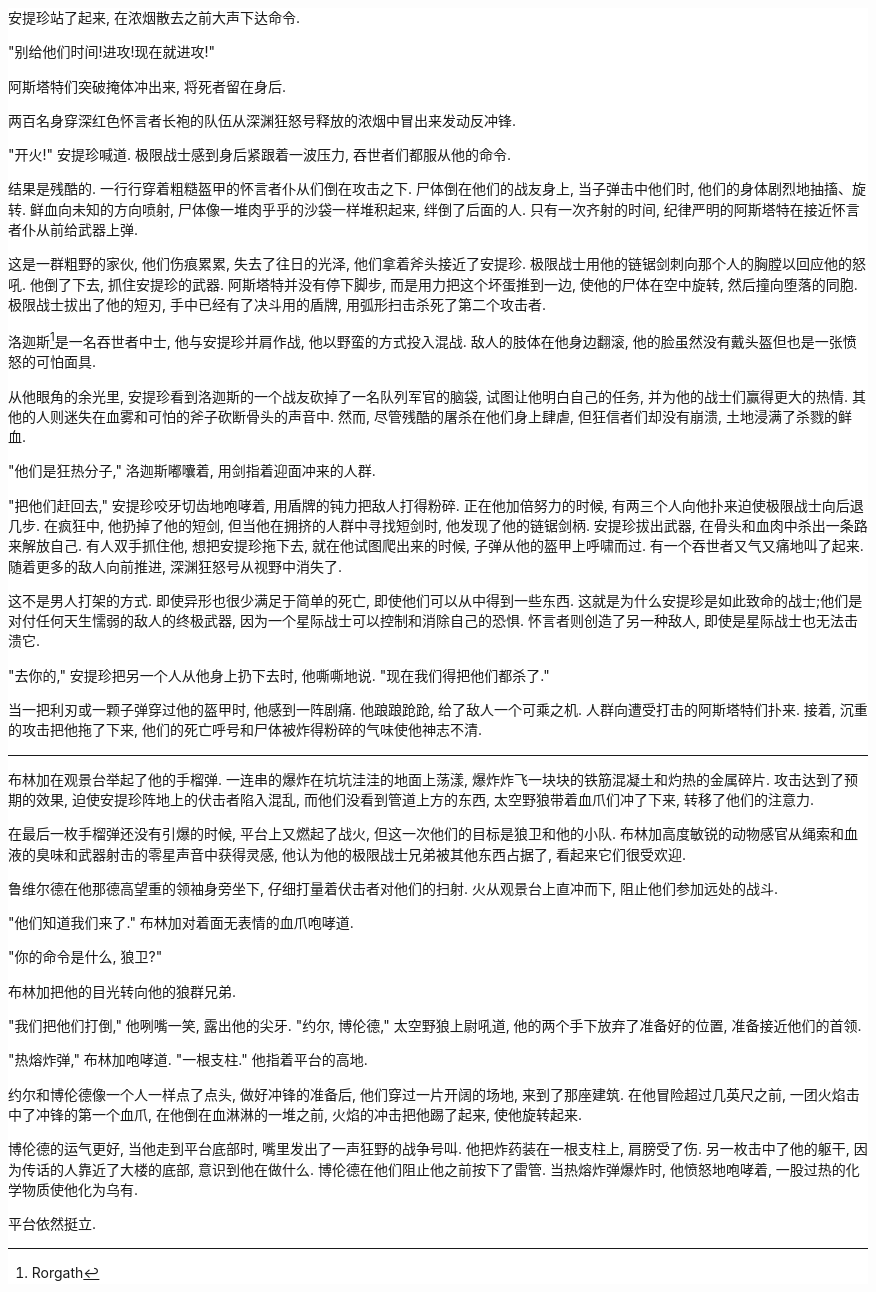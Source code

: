 安提珍站了起来, 在浓烟散去之前大声下达命令.

"别给他们时间!进攻!现在就进攻!"

阿斯塔特们突破掩体冲出来, 将死者留在身后.

两百名身穿深红色怀言者长袍的队伍从深渊狂怒号释放的浓烟中冒出来发动反冲锋.

"开火!" 安提珍喊道. 极限战士感到身后紧跟着一波压力, 吞世者们都服从他的命令.

结果是残酷的. 一行行穿着粗糙盔甲的怀言者仆从们倒在攻击之下. 尸体倒在他们的战友身上, 当子弹击中他们时, 他们的身体剧烈地抽搐、旋转. 鲜血向未知的方向喷射, 尸体像一堆肉乎乎的沙袋一样堆积起来, 绊倒了后面的人. 只有一次齐射的时间, 纪律严明的阿斯塔特在接近怀言者仆从前给武器上弹.

这是一群粗野的家伙, 他们伤痕累累, 失去了往日的光泽, 他们拿着斧头接近了安提珍. 极限战士用他的链锯剑刺向那个人的胸膛以回应他的怒吼. 他倒了下去, 抓住安提珍的武器. 阿斯塔特并没有停下脚步, 而是用力把这个坏蛋推到一边, 使他的尸体在空中旋转, 然后撞向堕落的同胞. 极限战士拔出了他的短刃, 手中已经有了决斗用的盾牌, 用弧形扫击杀死了第二个攻击者.

洛迦斯[^2]是一名吞世者中士, 他与安提珍并肩作战, 他以野蛮的方式投入混战. 敌人的肢体在他身边翻滚, 他的脸虽然没有戴头盔但也是一张愤怒的可怕面具.

从他眼角的余光里, 安提珍看到洛迦斯的一个战友砍掉了一名队列军官的脑袋, 试图让他明白自己的任务, 并为他的战士们赢得更大的热情. 其他的人则迷失在血雾和可怕的斧子砍断骨头的声音中. 然而, 尽管残酷的屠杀在他们身上肆虐, 但狂信者们却没有崩溃, 土地浸满了杀戮的鲜血.

"他们是狂热分子," 洛迦斯嘟囔着, 用剑指着迎面冲来的人群.

"把他们赶回去," 安提珍咬牙切齿地咆哮着, 用盾牌的钝力把敌人打得粉碎. 正在他加倍努力的时候, 有两三个人向他扑来迫使极限战士向后退几步. 在疯狂中, 他扔掉了他的短剑, 但当他在拥挤的人群中寻找短剑时, 他发现了他的链锯剑柄. 安提珍拔出武器, 在骨头和血肉中杀出一条路来解放自己. 有人双手抓住他, 想把安提珍拖下去, 就在他试图爬出来的时候, 子弹从他的盔甲上呼啸而过. 有一个吞世者又气又痛地叫了起来. 随着更多的敌人向前推进, 深渊狂怒号从视野中消失了.

这不是男人打架的方式. 即使异形也很少满足于简单的死亡, 即使他们可以从中得到一些东西. 这就是为什么安提珍是如此致命的战士;他们是对付任何天生懦弱的敌人的终极武器, 因为一个星际战士可以控制和消除自己的恐惧. 怀言者则创造了另一种敌人, 即使是星际战士也无法击溃它.

"去你的," 安提珍把另一个人从他身上扔下去时, 他嘶嘶地说. "现在我们得把他们都杀了."

当一把利刃或一颗子弹穿过他的盔甲时, 他感到一阵剧痛. 他踉踉跄跄, 给了敌人一个可乘之机. 人群向遭受打击的阿斯塔特们扑来. 接着, 沉重的攻击把他拖了下来, 他们的死亡呼号和尸体被炸得粉碎的气味使他神志不清.

--------

布林加在观景台举起了他的手榴弹. 一连串的爆炸在坑坑洼洼的地面上荡漾, 爆炸炸飞一块块的铁筋混凝土和灼热的金属碎片. 攻击达到了预期的效果, 迫使安提珍阵地上的伏击者陷入混乱, 而他们没看到管道上方的东西, 太空野狼带着血爪们冲了下来, 转移了他们的注意力.

在最后一枚手榴弹还没有引爆的时候, 平台上又燃起了战火, 但这一次他们的目标是狼卫和他的小队. 布林加高度敏锐的动物感官从绳索和血液的臭味和武器射击的零星声音中获得灵感, 他认为他的极限战士兄弟被其他东西占据了, 看起来它们很受欢迎.

鲁维尔德在他那德高望重的领袖身旁坐下, 仔细打量着伏击者对他们的扫射. 火从观景台上直冲而下, 阻止他们参加远处的战斗.

"他们知道我们来了." 布林加对着面无表情的血爪咆哮道.

"你的命令是什么, 狼卫?"

布林加把他的目光转向他的狼群兄弟.

"我们把他们打倒," 他咧嘴一笑, 露出他的尖牙. "约尔, 博伦德," 太空野狼上尉吼道, 他的两个手下放弃了准备好的位置, 准备接近他们的首领.

"热熔炸弹," 布林加咆哮道. "一根支柱." 他指着平台的高地.

约尔和博伦德像一个人一样点了点头, 做好冲锋的准备后, 他们穿过一片开阔的场地, 来到了那座建筑. 在他冒险超过几英尺之前, 一团火焰击中了冲锋的第一个血爪, 在他倒在血淋淋的一堆之前, 火焰的冲击把他踢了起来, 使他旋转起来.

博伦德的运气更好, 当他走到平台底部时, 嘴里发出了一声狂野的战争号叫. 他把炸药装在一根支柱上, 肩膀受了伤. 另一枚击中了他的躯干, 因为传话的人靠近了大楼的底部, 意识到他在做什么. 博伦德在他们阻止他之前按下了雷管. 当热熔炸弹爆炸时, 他愤怒地咆哮着, 一股过热的化学物质使他化为乌有.

平台依然挺立.


[^1]: Hargrath
[^2]: Rorgath